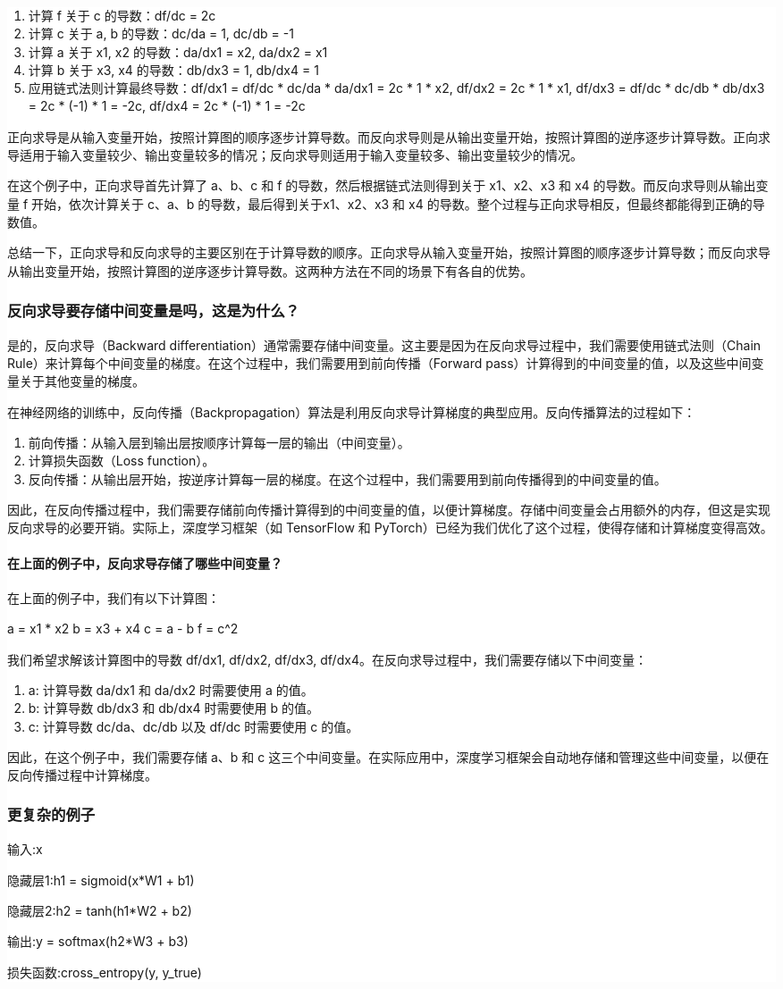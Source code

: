 1. 计算 f 关于 c 的导数：df/dc = 2c
2. 计算 c 关于 a, b 的导数：dc/da = 1, dc/db = -1
3. 计算 a 关于 x1, x2 的导数：da/dx1 = x2, da/dx2 = x1
4. 计算 b 关于 x3, x4 的导数：db/dx3 = 1, db/dx4 = 1
5. 应用链式法则计算最终导数：df/dx1 = df/dc * dc/da * da/dx1 = 2c * 1 * x2, df/dx2 = 2c * 1 * x1, df/dx3 = df/dc * dc/db * db/dx3 = 2c * (-1) * 1 = -2c, df/dx4 = 2c * (-1) * 1 = -2c

正向求导是从输入变量开始，按照计算图的顺序逐步计算导数。而反向求导则是从输出变量开始，按照计算图的逆序逐步计算导数。正向求导适用于输入变量较少、输出变量较多的情况；反向求导则适用于输入变量较多、输出变量较少的情况。

在这个例子中，正向求导首先计算了 a、b、c 和 f 的导数，然后根据链式法则得到关于 x1、x2、x3 和 x4 的导数。而反向求导则从输出变量 f 开始，依次计算关于 c、a、b 的导数，最后得到关于x1、x2、x3 和 x4 的导数。整个过程与正向求导相反，但最终都能得到正确的导数值。

总结一下，正向求导和反向求导的主要区别在于计算导数的顺序。正向求导从输入变量开始，按照计算图的顺序逐步计算导数；而反向求导从输出变量开始，按照计算图的逆序逐步计算导数。这两种方法在不同的场景下有各自的优势。

### 反向求导要存储中间变量是吗，这是为什么？

是的，反向求导（Backward differentiation）通常需要存储中间变量。这主要是因为在反向求导过程中，我们需要使用链式法则（Chain Rule）来计算每个中间变量的梯度。在这个过程中，我们需要用到前向传播（Forward pass）计算得到的中间变量的值，以及这些中间变量关于其他变量的梯度。

在神经网络的训练中，反向传播（Backpropagation）算法是利用反向求导计算梯度的典型应用。反向传播算法的过程如下：

1. 前向传播：从输入层到输出层按顺序计算每一层的输出（中间变量）。
2. 计算损失函数（Loss function）。
3. 反向传播：从输出层开始，按逆序计算每一层的梯度。在这个过程中，我们需要用到前向传播得到的中间变量的值。

因此，在反向传播过程中，我们需要存储前向传播计算得到的中间变量的值，以便计算梯度。存储中间变量会占用额外的内存，但这是实现反向求导的必要开销。实际上，深度学习框架（如 TensorFlow 和 PyTorch）已经为我们优化了这个过程，使得存储和计算梯度变得高效。

#### 在上面的例子中，反向求导存储了哪些中间变量？

在上面的例子中，我们有以下计算图：

a = x1 \* x2
b = x3 + x4
c = a - b
f = c^2

我们希望求解该计算图中的导数 df/dx1, df/dx2, df/dx3, df/dx4。在反向求导过程中，我们需要存储以下中间变量：

1. a: 计算导数 da/dx1 和 da/dx2 时需要使用 a 的值。
2. b: 计算导数 db/dx3 和 db/dx4 时需要使用 b 的值。
3. c: 计算导数 dc/da、dc/db 以及 df/dc 时需要使用 c 的值。

因此，在这个例子中，我们需要存储 a、b 和 c 这三个中间变量。在实际应用中，深度学习框架会自动地存储和管理这些中间变量，以便在反向传播过程中计算梯度。

### 更复杂的例子

输入:x 

隐藏层1:h1 = sigmoid(x*W1 + b1)  

隐藏层2:h2 = tanh(h1*W2 + b2) 

输出:y = softmax(h2*W3 + b3) 

损失函数:cross_entropy(y, y_true)
